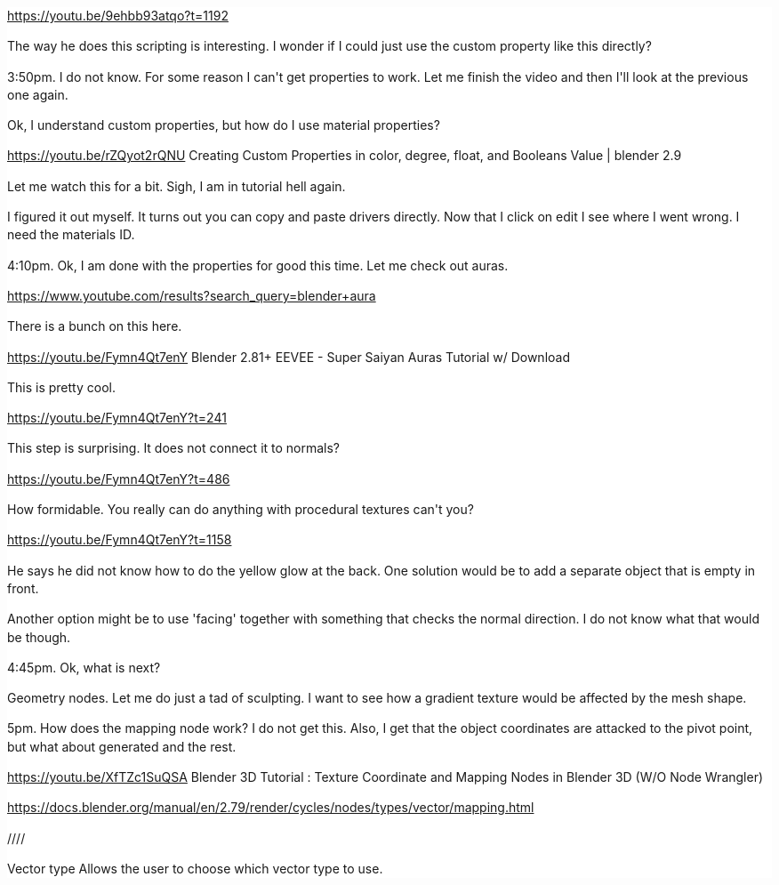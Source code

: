 https://youtu.be/9ehbb93atqo?t=1192

The way he does this scripting is interesting. I wonder if I could just use the custom property like this directly?

3:50pm. I do not know. For some reason I can't get properties to work. Let me finish the video and then I'll look at the previous one again.

Ok, I understand custom properties, but how do I use material properties?

https://youtu.be/rZQyot2rQNU
Creating Custom Properties in color, degree, float, and Booleans Value | blender 2.9

Let me watch this for a bit. Sigh, I am in tutorial hell again.

I figured it out myself. It turns out you can copy and paste drivers directly. Now that I click on edit I see where I went wrong. I need the materials ID.

4:10pm. Ok, I am done with the properties for good this time. Let me check out auras.

https://www.youtube.com/results?search_query=blender+aura

There is a bunch on this here.

https://youtu.be/Fymn4Qt7enY
Blender 2.81+ EEVEE - Super Saiyan Auras Tutorial w/ Download

This is pretty cool.

https://youtu.be/Fymn4Qt7enY?t=241

This step is surprising. It does not connect it to normals?

https://youtu.be/Fymn4Qt7enY?t=486

How formidable. You really can do anything with procedural textures can't you?

https://youtu.be/Fymn4Qt7enY?t=1158

He says he did not know how to do the yellow glow at the back. One solution would be to add a separate object that is empty in front.

Another option might be to use 'facing' together with something that checks the normal direction. I do not know what that would be though.

4:45pm. Ok, what is next?

Geometry nodes. Let me do just a tad of sculpting. I want to see how a gradient texture would be affected by the mesh shape.

5pm. How does the mapping node work? I do not get this. Also, I get that the object coordinates are attacked to the pivot point, but what about generated and the rest.

https://youtu.be/XfTZc1SuQSA
Blender 3D Tutorial : Texture Coordinate and Mapping Nodes in Blender 3D (W/O Node Wrangler)

https://docs.blender.org/manual/en/2.79/render/cycles/nodes/types/vector/mapping.html

////

Vector type
Allows the user to choose which vector type to use.
